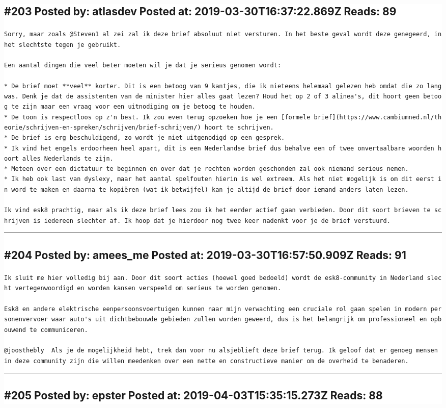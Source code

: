 ## \#203 Posted by: atlasdev Posted at: 2019-03-30T16:37:22.869Z Reads: 89

```
Sorry, maar zoals @Steven1 al zei zal ik deze brief absoluut niet versturen. In het beste geval wordt deze genegeerd, in het slechtste tegen je gebruikt.

Een aantal dingen die veel beter moeten wil je dat je serieus genomen wordt:

* De brief moet **veel** korter. Dit is een betoog van 9 kantjes, die ik nieteens helemaal gelezen heb omdat die zo lang was. Denk je dat de assistenten van de minister hier alles gaat lezen? Houd het op 2 of 3 alinea's, dit hoort geen betoog te zijn maar een vraag voor een uitnodiging om je betoog te houden. 
* De toon is respectloos op z'n best. Ik zou even terug opzoeken hoe je een [formele brief](https://www.cambiumned.nl/theorie/schrijven-en-spreken/schrijven/brief-schrijven/) hoort te schrijven.
* De brief is erg beschuldigend, zo wordt je niet uitgenodigd op een gesprek.
* Ik vind het engels erdoorheen heel apart, dit is een Nederlandse brief dus behalve een of twee onvertaalbare woorden hoort alles Nederlands te zijn.
* Meteen over een dictatuur te beginnen en over dat je rechten worden geschonden zal ook niemand serieus nemen.
* Ik heb ook last van dyslexy, maar het aantal spelfouten hierin is wel extreem. Als het niet mogelijk is om dit eerst in word te maken en daarna te kopiëren (wat ik betwijfel) kan je altijd de brief door iemand anders laten lezen.

Ik vind esk8 prachtig, maar als ik deze brief lees zou ik het eerder actief gaan verbieden. Door dit soort brieven te schrijven is iedereen slechter af. Ik hoop dat je hierdoor nog twee keer nadenkt voor je de brief verstuurd.
```

---
## \#204 Posted by: amees_me Posted at: 2019-03-30T16:57:50.909Z Reads: 91

```
Ik sluit me hier volledig bij aan. Door dit soort acties (hoewel goed bedoeld) wordt de esk8-community in Nederland slecht vertegenwoordigd en worden kansen verspeeld om serieus te worden genomen.

Esk8 en andere elektrische eenpersoonsvoertuigen kunnen naar mijn verwachting een cruciale rol gaan spelen in modern personenvervoer waar auto's uit dichtbebouwde gebieden zullen worden geweerd, dus is het belangrijk om professioneel en opbouwend te communiceren.

@joosthebly  Als je de mogelijkheid hebt, trek dan voor nu alsjeblieft deze brief terug. Ik geloof dat er genoeg mensen in deze community zijn die willen meedenken over een nette en constructieve manier om de overheid te benaderen.
```

---
## \#205 Posted by: epster Posted at: 2019-04-03T15:35:15.273Z Reads: 88
